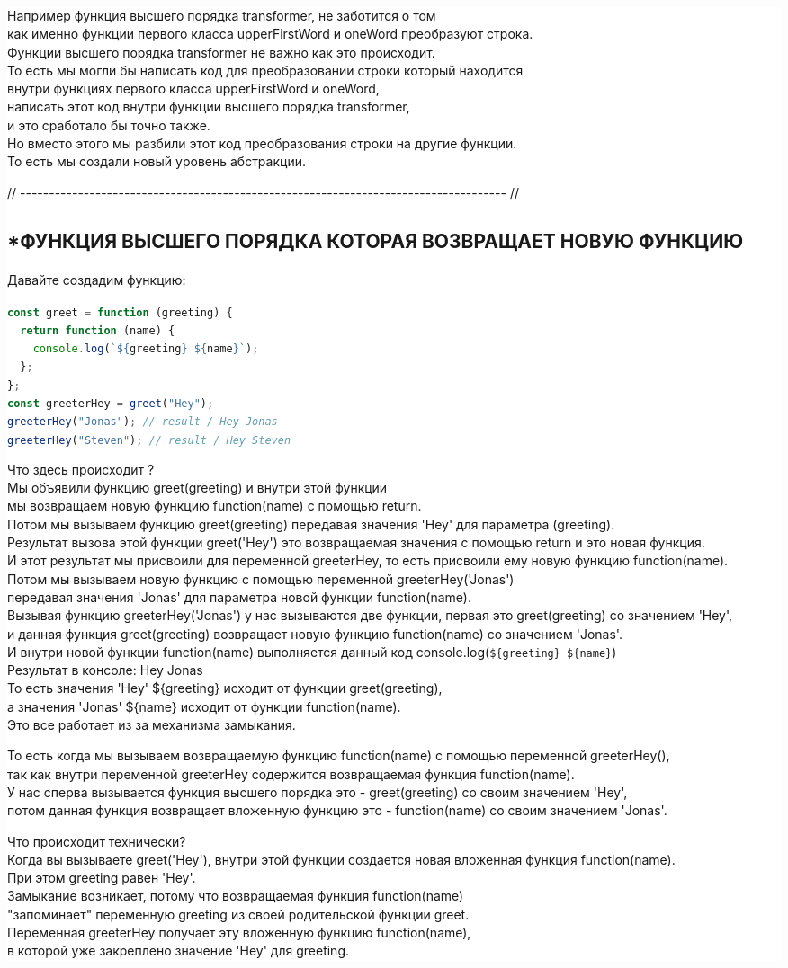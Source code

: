 Например функция высшего порядка transformer, не заботится о том  
как именно функции первого класса upperFirstWord и oneWord преобразуют строка.  
Функции высшего порядка transformer не важно как это происходит.  
То есть мы могли бы написать код для преобразовании строки который находится  
внутри функциях первого класса upperFirstWord и oneWord,  
написать этот код внутри функции высшего порядка transformer,  
и это сработало бы точно также.  
Но вместо этого мы разбили этот код преобразования строки на другие функции.  
То есть мы создали новый уровень абстракции.

// ------------------------------------------------------------------------------------ //

## \*ФУНКЦИЯ ВЫСШЕГО ПОРЯДКА КОТОРАЯ ВОЗВРАЩАЕТ НОВУЮ ФУНКЦИЮ

Давайте создадим функцию:

```javascript
const greet = function (greeting) {
  return function (name) {
    console.log(`${greeting} ${name}`);
  };
};
const greeterHey = greet("Hey");
greeterHey("Jonas"); // result / Hey Jonas
greeterHey("Steven"); // result / Hey Steven
```

Что здесь происходит ?  
Мы объявили функцию greet(greeting) и внутри этой функции  
мы возвращаем новую функцию function(name) с помощью return.  
Потом мы вызываем функцию greet(greeting) передавая значения 'Hey' для параметра (greeting).  
Результат вызова этой функции greet('Hey') это возвращаемая значения с помощью return и это новая функция.  
И этот результат мы присвоили для переменной greeterHey, то есть присвоили ему новую функцию function(name).  
Потом мы вызываем новую функцию с помощью переменной greeterHey('Jonas')  
передавая значения 'Jonas' для параметра новой функции function(name).  
Вызывая функцию greeterHey('Jonas') у нас вызываются две функции, первая это greet(greeting) со значением 'Hey',  
и данная функция greet(greeting) возвращает новую функцию function(name) со значением 'Jonas'.  
И внутри новой функции function(name) выполняется данный код console.log(`${greeting} ${name}`)  
Результат в консоле: Hey Jonas  
То есть значения 'Hey' ${greeting} исходит от функции greet(greeting),  
а значения 'Jonas' ${name} исходит от функции function(name).  
Это все работает из за механизма замыкания.

То есть когда мы вызываем возвращаемую функцию function(name) с помощью переменной greeterHey(),  
так как внутри переменной greeterHey содержится возвращаемая функция function(name).  
У нас сперва вызывается функция высшего порядка это - greet(greeting) со своим значением 'Hey',  
потом данная функция возвращает вложенную функцию это - function(name) со своим значением 'Jonas'.

Что происходит технически?  
Когда вы вызываете greet('Hey'), внутри этой функции создается новая вложенная функция function(name).  
При этом greeting равен 'Hey'.  
Замыкание возникает, потому что возвращаемая функция function(name)  
"запоминает" переменную greeting из своей родительской функции greet.  
Переменная greeterHey получает эту вложенную функцию function(name),  
в которой уже закреплено значение 'Hey' для greeting.
